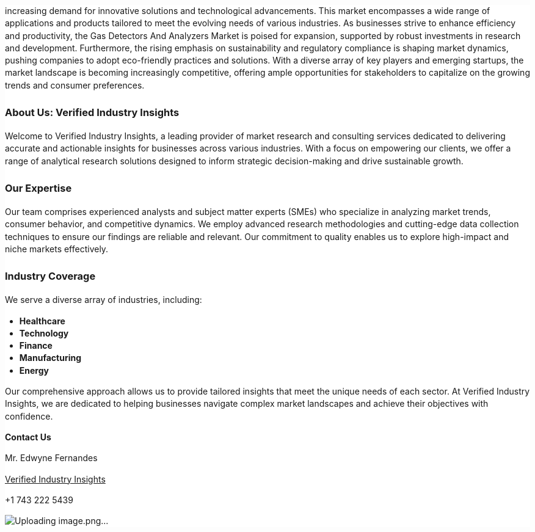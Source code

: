 increasing demand for innovative solutions and technological advancements. This market encompasses a wide range of applications and products tailored to meet the evolving needs of various industries. As businesses strive to enhance efficiency and productivity, the Gas Detectors And Analyzers Market is poised for expansion, supported by robust investments in research and development. Furthermore, the rising emphasis on sustainability and regulatory compliance is shaping market dynamics, pushing companies to adopt eco-friendly practices and solutions. With a diverse array of key players and emerging startups, the market landscape is becoming increasingly competitive, offering ample opportunities for stakeholders to capitalize on the growing trends and consumer preferences.</p><h3>About Us: Verified Industry Insights</h3><p>Welcome to Verified Industry Insights, a leading provider of market research and consulting services dedicated to delivering accurate and actionable insights for businesses across various industries. With a focus on empowering our clients, we offer a range of analytical research solutions designed to inform strategic decision-making and drive sustainable growth.</p><h3>Our Expertise</h3><p>Our team comprises experienced analysts and subject matter experts (SMEs) who specialize in analyzing market trends, consumer behavior, and competitive dynamics. We employ advanced research methodologies and cutting-edge data collection techniques to ensure our findings are reliable and relevant. Our commitment to quality enables us to explore high-impact and niche markets effectively.</p><h3>Industry Coverage</h3><p>We serve a diverse array of industries, including:</p><ul><li><strong>Healthcare</strong></li><li><strong>Technology</strong></li><li><strong>Finance</strong></li><li><strong>Manufacturing</strong></li><li><strong>Energy</strong></li></ul><p>Our comprehensive approach allows us to provide tailored insights that meet the unique needs of each sector. At Verified Industry Insights, we are dedicated to helping businesses navigate complex market landscapes and achieve their objectives with confidence.</p><p><strong>Contact Us</strong></p><p>Mr. Edwyne Fernandes</p><p><a href="https://www.verifiedindustryinsights.com/">Verified Industry Insights</a></p><p>+1 743 222 5439</p>
![Uploading image.png…]()
